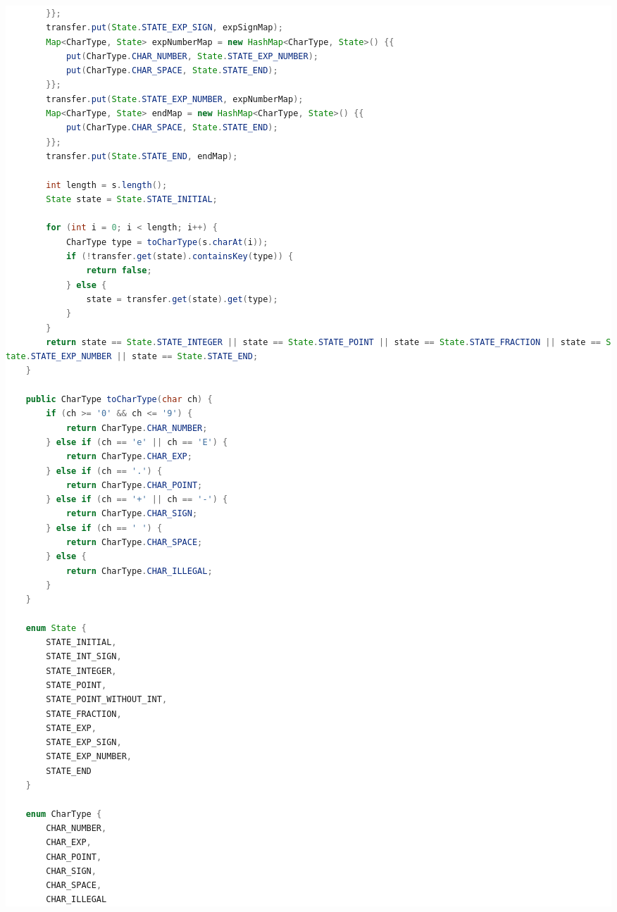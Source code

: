 ```Java
        }};
        transfer.put(State.STATE_EXP_SIGN, expSignMap);
        Map<CharType, State> expNumberMap = new HashMap<CharType, State>() {{
            put(CharType.CHAR_NUMBER, State.STATE_EXP_NUMBER);
            put(CharType.CHAR_SPACE, State.STATE_END);
        }};
        transfer.put(State.STATE_EXP_NUMBER, expNumberMap);
        Map<CharType, State> endMap = new HashMap<CharType, State>() {{
            put(CharType.CHAR_SPACE, State.STATE_END);
        }};
        transfer.put(State.STATE_END, endMap);

        int length = s.length();
        State state = State.STATE_INITIAL;

        for (int i = 0; i < length; i++) {
            CharType type = toCharType(s.charAt(i));
            if (!transfer.get(state).containsKey(type)) {
                return false;
            } else {
                state = transfer.get(state).get(type);
            }
        }
        return state == State.STATE_INTEGER || state == State.STATE_POINT || state == State.STATE_FRACTION || state == State.STATE_EXP_NUMBER || state == State.STATE_END;
    }

    public CharType toCharType(char ch) {
        if (ch >= '0' && ch <= '9') {
            return CharType.CHAR_NUMBER;
        } else if (ch == 'e' || ch == 'E') {
            return CharType.CHAR_EXP;
        } else if (ch == '.') {
            return CharType.CHAR_POINT;
        } else if (ch == '+' || ch == '-') {
            return CharType.CHAR_SIGN;
        } else if (ch == ' ') {
            return CharType.CHAR_SPACE;
        } else {
            return CharType.CHAR_ILLEGAL;
        }
    }

    enum State {
        STATE_INITIAL,
        STATE_INT_SIGN,
        STATE_INTEGER,
        STATE_POINT,
        STATE_POINT_WITHOUT_INT,
        STATE_FRACTION,
        STATE_EXP,
        STATE_EXP_SIGN,
        STATE_EXP_NUMBER,
        STATE_END
    }

    enum CharType {
        CHAR_NUMBER,
        CHAR_EXP,
        CHAR_POINT,
        CHAR_SIGN,
        CHAR_SPACE,
        CHAR_ILLEGAL
```